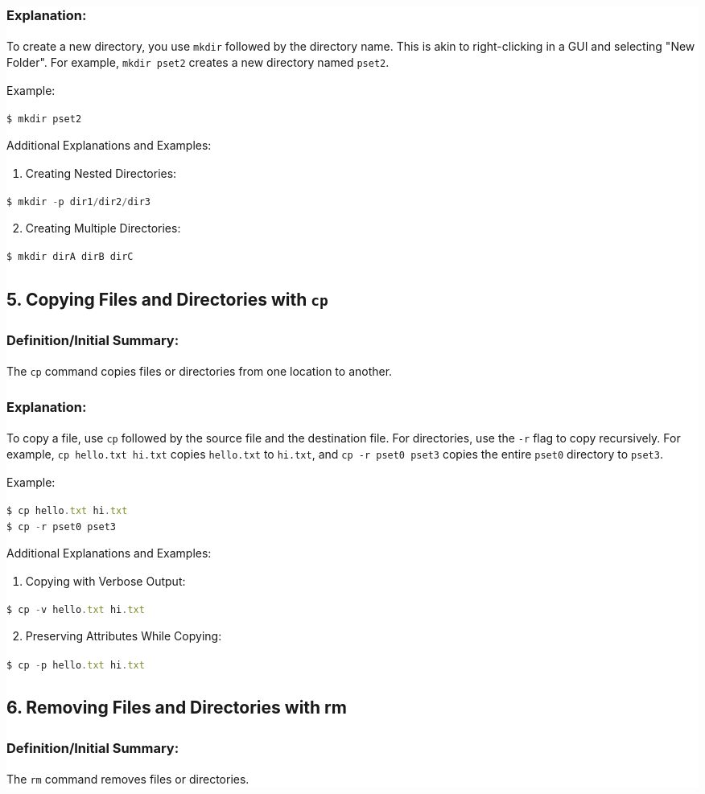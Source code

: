 ### Explanation:
To create a new directory, you use `mkdir` followed by the directory name. This is akin to right-clicking in a GUI and selecting "New Folder". For example, `mkdir pset2` creates a new directory named `pset2`.

Example:

```javascript
$ mkdir pset2
```

Additional Explanations and Examples:

1. Creating Nested Directories:
```javascript
$ mkdir -p dir1/dir2/dir3
```

2. Creating Multiple Directories:
```javascript
$ mkdir dirA dirB dirC
```

## 5. Copying Files and Directories with `cp`
### Definition/Initial Summary:
The `cp` command copies files or directories from one location to another.

### Explanation:
To copy a file, use `cp` followed by the source file and the destination file. For directories, use the `-r` flag to copy recursively. For example, `cp hello.txt hi.txt` copies `hello.txt` to `hi.txt`, and `cp -r pset0 pset3` copies the entire `pset0` directory to `pset3`.

Example:

```javascript
$ cp hello.txt hi.txt
$ cp -r pset0 pset3
```

Additional Explanations and Examples:

1. Copying with Verbose Output:
```javascript
$ cp -v hello.txt hi.txt
```

2. Preserving Attributes While Copying:
```javascript
$ cp -p hello.txt hi.txt
```

## 6. Removing Files and Directories with rm
### Definition/Initial Summary:
The `rm` command removes files or directories.
